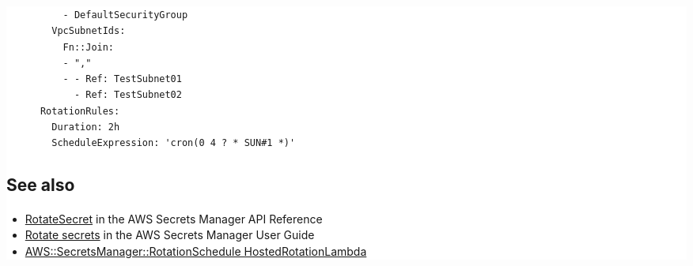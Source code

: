 ```
          - DefaultSecurityGroup
        VpcSubnetIds:
          Fn::Join:
          - ","
          - - Ref: TestSubnet01
            - Ref: TestSubnet02
      RotationRules:
        Duration: 2h
        ScheduleExpression: 'cron(0 4 ? * SUN#1 *)'
```

## See also<a name="aws-resource-secretsmanager-rotationschedule--seealso"></a>
+  [RotateSecret](https://docs.aws.amazon.com/secretsmanager/latest/apireference/API_RotateSecret.html) in the AWS Secrets Manager API Reference
+  [Rotate secrets](https://docs.aws.amazon.com/secretsmanager/latest/userguide/rotating-secrets.html) in the AWS Secrets Manager User Guide
+ [AWS::SecretsManager::RotationSchedule HostedRotationLambda](https://docs.aws.amazon.com/AWSCloudFormation/latest/UserGuide/aws-properties-secretsmanager-rotationschedule-hostedrotationlambda.html)
